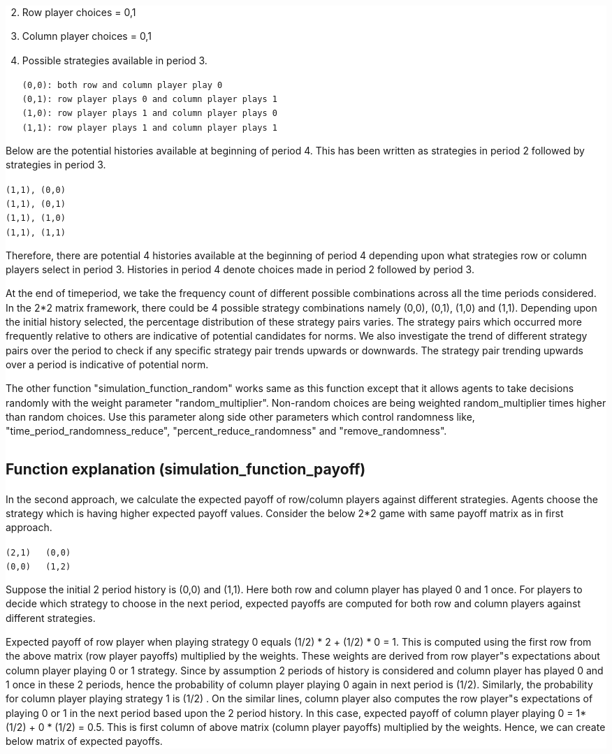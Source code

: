 2.	Row player choices = 0,1

3.	Column player choices = 0,1

4.	Possible strategies available in period 3.

	    (0,0): both row and column player play 0
        (0,1): row player plays 0 and column player plays 1
        (1,0): row player plays 1 and column player plays 0
        (1,1): row player plays 1 and column player plays 1
Below are the potential histories available at beginning of period 4. This has been written as strategies in period 2 followed by strategies in period 3.

    (1,1), (0,0)
    (1,1), (0,1)
    (1,1), (1,0)
    (1,1), (1,1)

Therefore, there are potential 4 histories available at the beginning of period 4 depending upon what strategies row or column players select in period 3. Histories in period 4 denote choices made in period 2 followed by period 3. 

At the end of timeperiod, we take the frequency count of different possible combinations across all the time periods considered. In the 2*2 matrix framework, there could be 4 possible strategy combinations namely (0,0), (0,1), (1,0) and (1,1). Depending upon the initial history selected, the percentage distribution of these strategy pairs varies. The strategy pairs which occurred more frequently relative to others are indicative of potential candidates for norms. We also investigate the trend of different strategy pairs over the period to check if any specific strategy pair trends upwards or downwards. The strategy pair trending upwards over a period is indicative of potential norm.

The other function "simulation_function_random" works same as this function except that it allows agents to take decisions randomly with the weight parameter "random_multiplier". Non-random choices are being weighted random_multiplier times higher than random choices. Use this parameter along side other parameters which control randomness like, "time_period_randomness_reduce", "percent_reduce_randomness" and "remove_randomness".





## Function explanation (simulation_function_payoff)
In the second approach, we calculate the expected payoff of row/column players against different strategies. Agents choose the strategy which is having higher expected payoff values. Consider the below 2*2 game with same payoff matrix as in first approach.

    (2,1)	(0,0)
    (0,0)	(1,2)

Suppose the initial 2 period history is (0,0) and (1,1). Here both row and column player has played 0 and 1 once. For players to decide which strategy to choose in the next period, expected payoffs are computed for both row and column players against different strategies.

Expected payoff of row player when playing strategy 0 equals  (1/2) * 2 + (1/2) * 0 = 1. This is computed using the first row from the above matrix (row player payoffs) multiplied by the weights. These weights are derived from row player"s expectations about column player playing 0 or 1 strategy. Since by assumption 2 periods of history is considered and column player has played 0 and 1 once in these 2 periods, hence the probability of column player playing 0 again in next period is (1/2). Similarly, the probability for column player playing strategy 1 is (1/2) . On the similar lines, column player also computes the row player"s expectations of playing 0 or 1 in the next period based upon the 2 period history. In this case, expected payoff of column player playing 0 = 1* (1/2) + 0 * (1/2)  = 0.5. This is first column of above matrix (column player payoffs) multiplied by the weights. Hence, we can create below matrix of expected payoffs.
